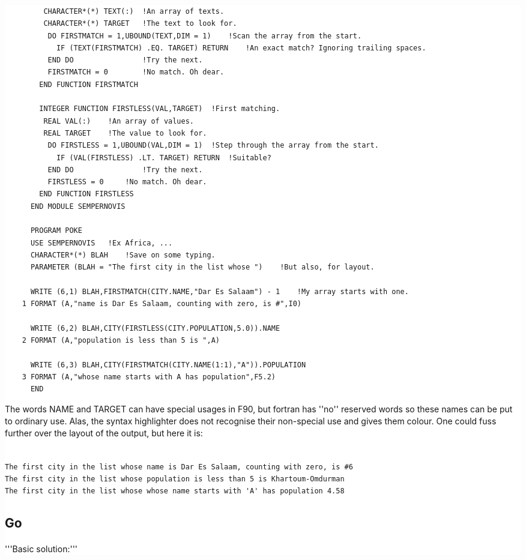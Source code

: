 ```Fortran
         CHARACTER*(*) TEXT(:)	!An array of texts.
         CHARACTER*(*) TARGET	!The text to look for.
          DO FIRSTMATCH = 1,UBOUND(TEXT,DIM = 1)	!Scan the array from the start.
            IF (TEXT(FIRSTMATCH) .EQ. TARGET) RETURN	!An exact match? Ignoring trailing spaces.
          END DO				!Try the next.
          FIRSTMATCH = 0		!No match. Oh dear.
        END FUNCTION FIRSTMATCH

        INTEGER FUNCTION FIRSTLESS(VAL,TARGET)	!First matching.
         REAL VAL(:)	!An array of values.
         REAL TARGET	!The value to look for.
          DO FIRSTLESS = 1,UBOUND(VAL,DIM = 1)	!Step through the array from the start.
            IF (VAL(FIRSTLESS) .LT. TARGET) RETURN	!Suitable?
          END DO				!Try the next.
          FIRSTLESS = 0		!No match. Oh dear.
        END FUNCTION FIRSTLESS
      END MODULE SEMPERNOVIS

      PROGRAM POKE
      USE SEMPERNOVIS	!Ex Africa, ...
      CHARACTER*(*) BLAH	!Save on some typing.
      PARAMETER (BLAH = "The first city in the list whose ")	!But also, for layout.

      WRITE (6,1) BLAH,FIRSTMATCH(CITY.NAME,"Dar Es Salaam") - 1	!My array starts with one.
    1 FORMAT (A,"name is Dar Es Salaam, counting with zero, is #",I0)

      WRITE (6,2) BLAH,CITY(FIRSTLESS(CITY.POPULATION,5.0)).NAME
    2 FORMAT (A,"population is less than 5 is ",A)

      WRITE (6,3) BLAH,CITY(FIRSTMATCH(CITY.NAME(1:1),"A")).POPULATION
    3 FORMAT (A,"whose name starts with A has population",F5.2)
      END
```


The words NAME and TARGET can have special usages in F90, but fortran has ''no'' reserved words so these names can be put to ordinary use. Alas, the syntax highlighter does not recognise their non-special use and gives them colour. One could fuss further over the layout of the output, but here it is:

```txt

The first city in the list whose name is Dar Es Salaam, counting with zero, is #6
The first city in the list whose population is less than 5 is Khartoum-Omdurman
The first city in the list whose whose name starts with 'A' has population 4.58

```



## Go

'''Basic solution:'''
